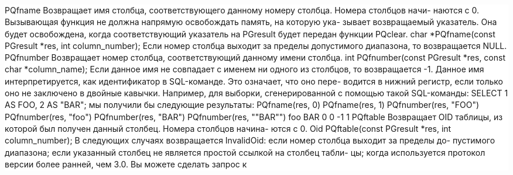PQfname
Возвращает имя столбца, соответствующего данному номеру столбца. Номера столбцов начи-
наются с 0. Вызывающая функция не должна напрямую освобождать память, на которую ука-
зывает возвращаемый указатель. Она будет освобождена, когда соответствующий указатель на
PGresult будет передан функции PQclear.
char *PQfname(const PGresult *res,
int column_number);
Если номер столбца выходит за пределы допустимого диапазона, то возвращается NULL.
PQfnumber
Возвращает номер столбца, соответствующий данному имени столбца.
int PQfnumber(const PGresult *res,
const char *column_name);
Если данное имя не совпадает с именем ни одного из столбцов, то возвращается -1.
Данное имя интерпретируется, как идентификатор в SQL-команде. Это означает, что оно пере-
водится в нижний регистр, если только оно не заключено в двойные кавычки. Например, для
выборки, сгенерированной с помощью такой SQL-команды:
SELECT 1 AS FOO, 2 AS "BAR";
мы получили бы следующие результаты:
PQfname(res, 0)
PQfname(res, 1)
PQfnumber(res, "FOO")
PQfnumber(res, "foo")
PQfnumber(res, "BAR")
PQfnumber(res, "\"BAR\"")
foo
BAR
0
0
-1
1
PQftable
Возвращает OID таблицы, из которой был получен данный столбец. Номера столбцов начина-
ются с 0.
Oid PQftable(const PGresult *res,
int column_number);
В следующих случаях возвращается InvalidOid: если номер столбца выходит за пределы до-
пустимого диапазона; если указанный столбец не является простой ссылкой на столбец табли-
цы; когда используется протокол версии более ранней, чем 3.0. Вы можете сделать запрос к
